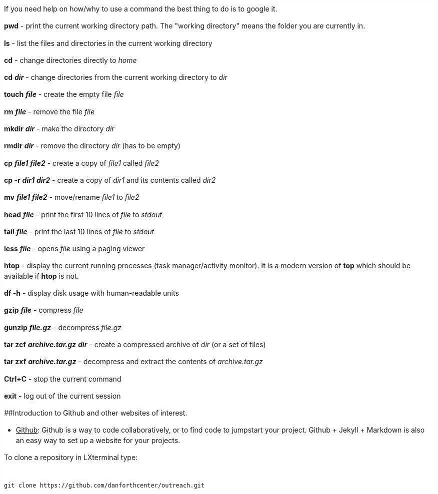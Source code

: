 If you need help on how/why to use a command the best thing to do is to google it.  

**pwd** - print the current working directory path. The "working directory" means the folder you are currently in.  

**ls** - list the files and directories in the current working directory

**cd** - change directories directly to *home*

**cd** ***dir*** - change directories from the current working directory to *dir*

**touch** ***file*** - create the empty file *file*

**rm** ***file*** - remove the file *file*

**mkdir** ***dir*** - make the directory *dir*

**rmdir** ***dir*** - remove the directory *dir* (has to be empty)

**cp** ***file1*** ***file2*** - create a copy of *file1* called *file2*

**cp -r** ***dir1*** ***dir2*** - create a copy of *dir1* and its contents called *dir2*

**mv** ***file1*** ***file2*** - move/rename *file1* to *file2*

**head** ***file*** - print the first 10 lines of *file* to *stdout*

**tail** ***file*** - print the last 10 lines of *file* to *stdout*

**less** ***file*** - opens *file* using a paging viewer

**htop** - display the current running processes (task manager/activity monitor). It is a modern version of **top** which should be available if **htop** is not.

**df -h** - display disk usage with human-readable units

**gzip** ***file*** - compress *file*

**gunzip** ***file.gz*** - decompress *file.gz*

**tar zcf** ***archive.tar.gz*** ***dir*** - create a compressed archive of *dir* (or a set of files)

**tar zxf** ***archive.tar.gz*** - decompress and extract the contents of *archive.tar.gz*

**Ctrl+C** - stop the current command

**exit** - log out of the current session


##Introduction to Github and other websites of interest.

*  [Github](https://github.com/): Github is a way to code collaboratively, or to find code to jumpstart your project. Github + Jekyll + Markdown is also an easy way to set up a website for your projects. 


To clone a repository in LXterminal type:

```

git clone https://github.com/danforthcenter/outreach.git

```
